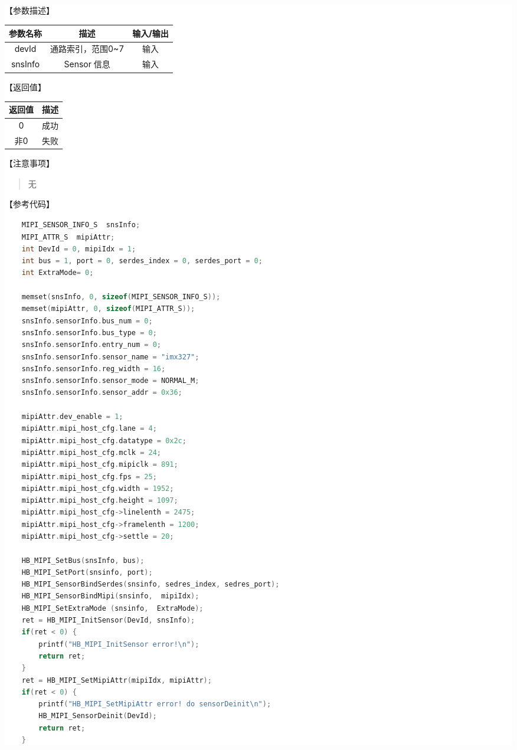 【参数描述】

| 参数名称 |       描述        | 输入/输出 |
| :------: | :---------------: | :-------: |
|  devId   | 通路索引，范围0~7 |   输入    |
| snsInfo  |    Sensor 信息    |   输入    |

【返回值】

| 返回值 | 描述 |
|:------:|:----:|
|    0   | 成功 |
|   非0  | 失败 |

【注意事项】
> 无

【参考代码】
```c
    MIPI_SENSOR_INFO_S  snsInfo;
    MIPI_ATTR_S  mipiAttr;
    int DevId = 0, mipiIdx = 1;
    int bus = 1, port = 0, serdes_index = 0, serdes_port = 0;
    int ExtraMode= 0;

    memset(snsInfo, 0, sizeof(MIPI_SENSOR_INFO_S));
    memset(mipiAttr, 0, sizeof(MIPI_ATTR_S));
    snsInfo.sensorInfo.bus_num = 0;
    snsInfo.sensorInfo.bus_type = 0;
    snsInfo.sensorInfo.entry_num = 0;
    snsInfo.sensorInfo.sensor_name = "imx327";
    snsInfo.sensorInfo.reg_width = 16;
    snsInfo.sensorInfo.sensor_mode = NORMAL_M;
    snsInfo.sensorInfo.sensor_addr = 0x36;

    mipiAttr.dev_enable = 1;
    mipiAttr.mipi_host_cfg.lane = 4;
    mipiAttr.mipi_host_cfg.datatype = 0x2c;
    mipiAttr.mipi_host_cfg.mclk = 24;
    mipiAttr.mipi_host_cfg.mipiclk = 891;
    mipiAttr.mipi_host_cfg.fps = 25;
    mipiAttr.mipi_host_cfg.width = 1952;
    mipiAttr.mipi_host_cfg.height = 1097;
    mipiAttr.mipi_host_cfg->linelenth = 2475;
    mipiAttr.mipi_host_cfg->framelenth = 1200;
    mipiAttr.mipi_host_cfg->settle = 20;

    HB_MIPI_SetBus(snsInfo, bus);
    HB_MIPI_SetPort(snsinfo, port);
    HB_MIPI_SensorBindSerdes(snsinfo, sedres_index, sedres_port);
    HB_MIPI_SensorBindMipi(snsinfo,  mipiIdx);
    HB_MIPI_SetExtraMode (snsinfo,  ExtraMode);
    ret = HB_MIPI_InitSensor(DevId, snsInfo);
    if(ret < 0) {
        printf("HB_MIPI_InitSensor error!\n");
        return ret;
    }
    ret = HB_MIPI_SetMipiAttr(mipiIdx, mipiAttr);
    if(ret < 0) {
        printf("HB_MIPI_SetMipiAttr error! do sensorDeinit\n");
        HB_MIPI_SensorDeinit(DevId);
        return ret;
    }
```